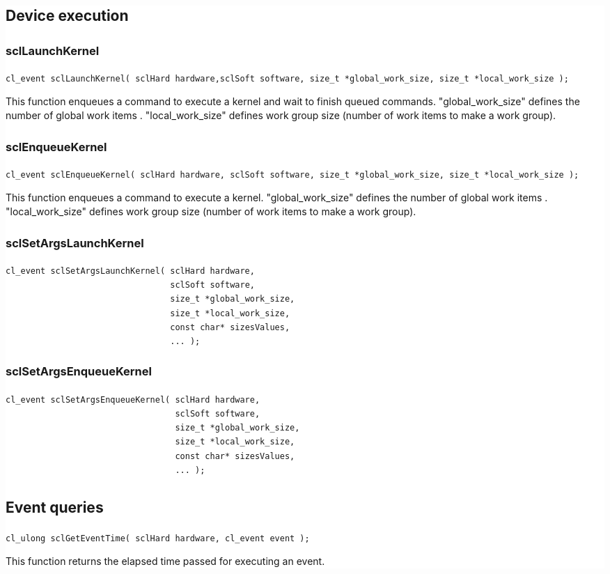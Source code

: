 ## Device execution ##

### sclLaunchKernel ###

```
cl_event sclLaunchKernel( sclHard hardware,sclSoft software, size_t *global_work_size, size_t *local_work_size );
```

This function enqueues a command to execute a kernel and wait to finish queued commands. "global\_work\_size" defines the number of global work items . "local\_work\_size" defines work group size (number of work items to make a work group).

### sclEnqueueKernel ###

```
cl_event sclEnqueueKernel( sclHard hardware, sclSoft software, size_t *global_work_size, size_t *local_work_size );
```

This function enqueues a command to execute a kernel. "global\_work\_size" defines the number of global work items . "local\_work\_size" defines work group size (number of work items to make a work group).

### sclSetArgsLaunchKernel ###

```
cl_event sclSetArgsLaunchKernel( sclHard hardware,
                                 sclSoft software,
                                 size_t *global_work_size,
                                 size_t *local_work_size,
                                 const char* sizesValues,
                                 ... );
```

### sclSetArgsEnqueueKernel ###

```
cl_event sclSetArgsEnqueueKernel( sclHard hardware,
                                  sclSoft software,
                                  size_t *global_work_size,
                                  size_t *local_work_size,
                                  const char* sizesValues,
                                  ... );
```

## Event queries ##

```
cl_ulong sclGetEventTime( sclHard hardware, cl_event event );
```

This function returns the elapsed time passed for executing an event.
